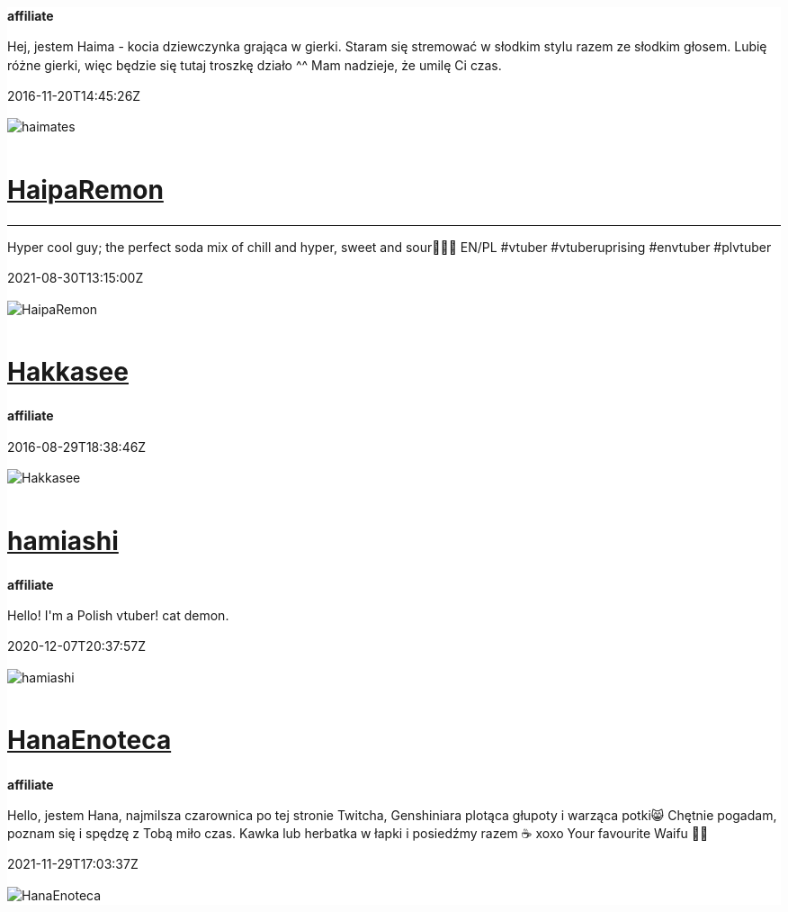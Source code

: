 **affiliate**

Hej, jestem Haima - kocia dziewczynka grająca w gierki. Staram się stremować w słodkim stylu razem ze słodkim głosem. Lubię różne gierki, więc będzie się tutaj troszkę działo ^^ Mam nadzieje, że umilę Ci czas. 

2016-11-20T14:45:26Z

![haimates](https://static-cdn.jtvnw.net/jtv_user_pictures/e6d2d39c-689c-48d1-b1ca-bb0523a922a6-profile_image-300x300.png)

# [HaipaRemon](https://twitch.tv/HaipaRemon)

****

Hyper cool guy; the perfect soda mix of chill and hyper, sweet and sour🍋🥤💚 EN/PL #vtuber #vtuberuprising #envtuber #plvtuber

2021-08-30T13:15:00Z

![HaipaRemon](https://static-cdn.jtvnw.net/jtv_user_pictures/ca9ba375-2b73-4719-8677-925d5f40e9a1-profile_image-300x300.png)

# [Hakkasee](https://twitch.tv/Hakkasee)

**affiliate**



2016-08-29T18:38:46Z

![Hakkasee](https://static-cdn.jtvnw.net/jtv_user_pictures/a1e3243b-0048-4f3a-967d-c039d14f6f1c-profile_image-300x300.png)

# [hamiashi](https://twitch.tv/hamiashi)

**affiliate**

Hello! I'm a Polish vtuber! cat demon.

2020-12-07T20:37:57Z

![hamiashi](https://static-cdn.jtvnw.net/jtv_user_pictures/f755f3ca-6be2-4ed5-a6cc-fb3cd339a062-profile_image-300x300.png)

# [HanaEnoteca](https://twitch.tv/HanaEnoteca)

**affiliate**

Hello, jestem Hana, najmilsza czarownica po tej stronie Twitcha, Genshiniara plotąca głupoty i warząca potki😸 Chętnie pogadam, poznam się i spędzę z Tobą miło czas. Kawka lub herbatka w łapki i posiedźmy razem ☕️ xoxo Your favourite Waifu 🤪💜

2021-11-29T17:03:37Z

![HanaEnoteca](https://static-cdn.jtvnw.net/jtv_user_pictures/8b2b3d12-5157-44e9-9229-981625d8473e-profile_image-300x300.png)

